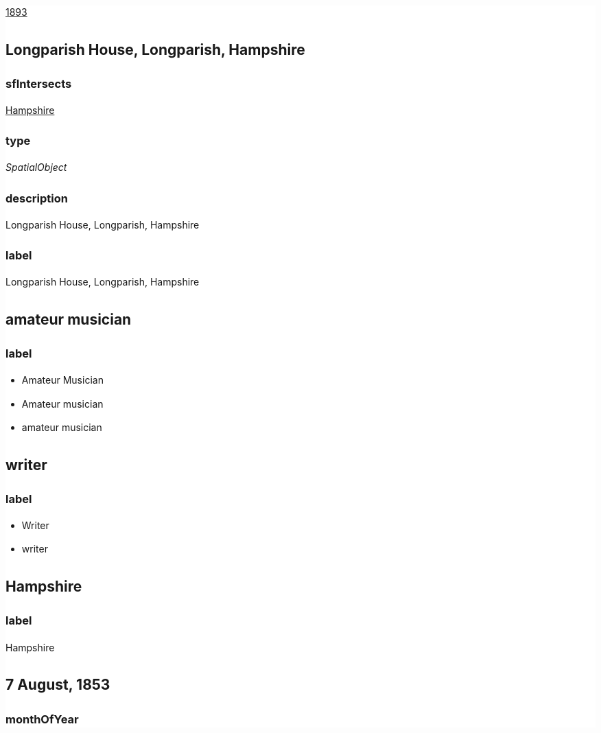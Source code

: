
[1893](#1893)

## Longparish House, Longparish, Hampshire

### sfIntersects


[Hampshire](#Hampshire)

### type


*SpatialObject*

### description


Longparish House, Longparish, Hampshire

### label


Longparish House, Longparish, Hampshire

## amateur musician

### label

 - Amateur Musician

 - Amateur musician

 - amateur musician

## writer

### label

 - Writer

 - writer

## Hampshire

### label


Hampshire

## 7 August, 1853

### monthOfYear
